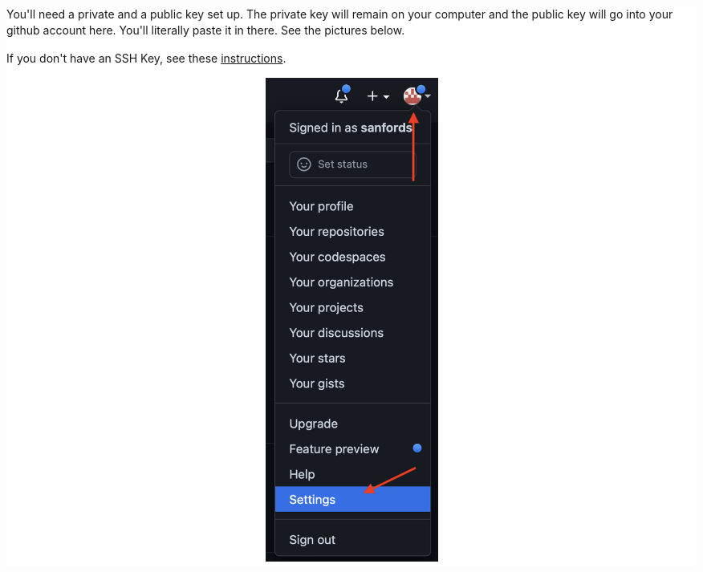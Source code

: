You'll need a private and a public key set up. The private key will remain on your computer and the public key will go into your github account here. You'll literally paste it in there. See the pictures below.

If you don't have an SSH Key, see these [instructions](https://docs.github.com/en/authentication/connecting-to-github-with-ssh/generating-a-new-ssh-key-and-adding-it-to-the-ssh-agent).

<center>
<img src="git_startup_images/user_menu_security.png" width="25%" />
</center>
